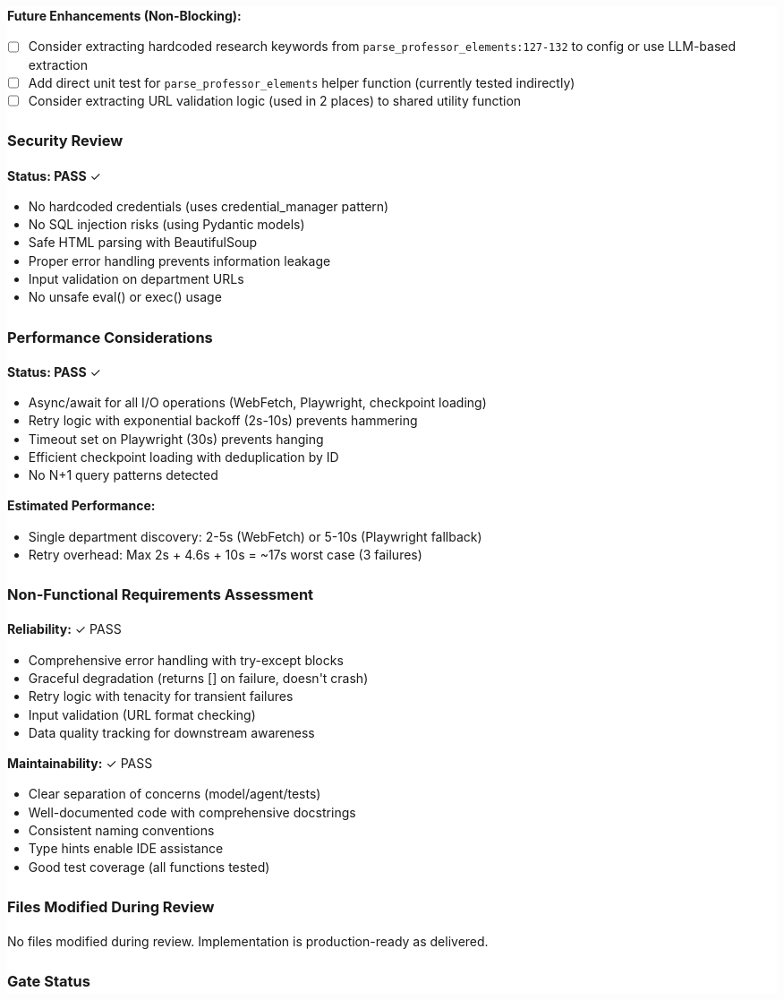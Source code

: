 **Future Enhancements (Non-Blocking):**
- [ ] Consider extracting hardcoded research keywords from `parse_professor_elements:127-132` to config or use LLM-based extraction
- [ ] Add direct unit test for `parse_professor_elements` helper function (currently tested indirectly)
- [ ] Consider extracting URL validation logic (used in 2 places) to shared utility function

### Security Review

**Status: PASS** ✓

- No hardcoded credentials (uses credential_manager pattern)
- No SQL injection risks (using Pydantic models)
- Safe HTML parsing with BeautifulSoup
- Proper error handling prevents information leakage
- Input validation on department URLs
- No unsafe eval() or exec() usage

### Performance Considerations

**Status: PASS** ✓

- Async/await for all I/O operations (WebFetch, Playwright, checkpoint loading)
- Retry logic with exponential backoff (2s-10s) prevents hammering
- Timeout set on Playwright (30s) prevents hanging
- Efficient checkpoint loading with deduplication by ID
- No N+1 query patterns detected

**Estimated Performance:**
- Single department discovery: 2-5s (WebFetch) or 5-10s (Playwright fallback)
- Retry overhead: Max 2s + 4.6s + 10s = ~17s worst case (3 failures)

### Non-Functional Requirements Assessment

**Reliability:** ✓ PASS
- Comprehensive error handling with try-except blocks
- Graceful degradation (returns [] on failure, doesn't crash)
- Retry logic with tenacity for transient failures
- Input validation (URL format checking)
- Data quality tracking for downstream awareness

**Maintainability:** ✓ PASS
- Clear separation of concerns (model/agent/tests)
- Well-documented code with comprehensive docstrings
- Consistent naming conventions
- Type hints enable IDE assistance
- Good test coverage (all functions tested)

### Files Modified During Review

No files modified during review. Implementation is production-ready as delivered.

### Gate Status
